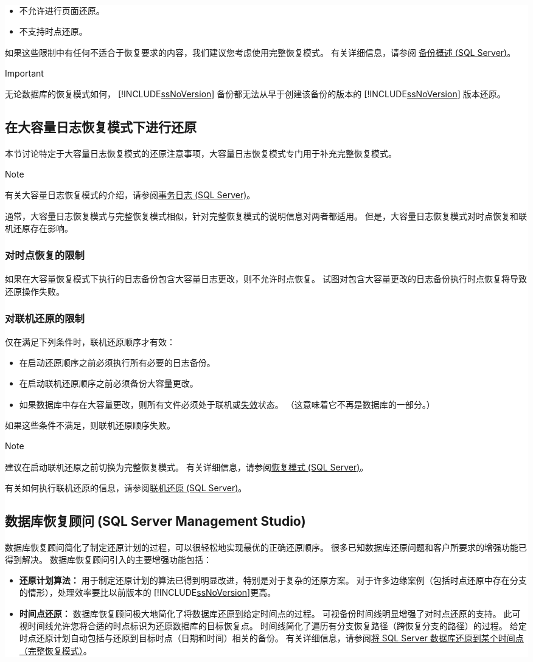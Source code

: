 -   不允许进行页面还原。  
  
-   不支持时点还原。  
  
 如果这些限制中有任何不适合于恢复要求的内容，我们建议您考虑使用完整恢复模式。 有关详细信息，请参阅 [备份概述 (SQL Server)](../../relational-databases/backup-restore/backup-overview-sql-server.md)。  
  
> [!IMPORTANT]  
> 无论数据库的恢复模式如何， [!INCLUDE[ssNoVersion](../../includes/ssnoversion-md.md)] 备份都无法从早于创建该备份的版本的 [!INCLUDE[ssNoVersion](../../includes/ssnoversion-md.md)] 版本还原。  
  
##  <a name="restore-under-the-bulk-logged-recovery-model"></a><a name="RMblogRestore"></a> 在大容量日志恢复模式下进行还原  
 本节讨论特定于大容量日志恢复模式的还原注意事项，大容量日志恢复模式专门用于补充完整恢复模式。  
  
> [!NOTE]  
> 有关大容量日志恢复模式的介绍，请参阅[事务日志 (SQL Server)](../../relational-databases/logs/the-transaction-log-sql-server.md)。  
  
 通常，大容量日志恢复模式与完整恢复模式相似，针对完整恢复模式的说明信息对两者都适用。 但是，大容量日志恢复模式对时点恢复和联机还原存在影响。  
  
### <a name="restrictions-for-point-in-time-recovery"></a>对时点恢复的限制  
 如果在大容量恢复模式下执行的日志备份包含大容量日志更改，则不允许时点恢复。 试图对包含大容量更改的日志备份执行时点恢复将导致还原操作失败。  
  
### <a name="restrictions-for-online-restore"></a>对联机还原的限制  
 仅在满足下列条件时，联机还原顺序才有效：  
  
-   在启动还原顺序之前必须执行所有必要的日志备份。  
  
-   在启动联机还原顺序之前必须备份大容量更改。  
  
-   如果数据库中存在大容量更改，则所有文件必须处于联机或[失效](../../relational-databases/backup-restore/remove-defunct-filegroups-sql-server.md)状态。 （这意味着它不再是数据库的一部分。）  
  
 如果这些条件不满足，则联机还原顺序失败。  
  
> [!NOTE]  
>  建议在启动联机还原之前切换为完整恢复模式。 有关详细信息，请参阅[恢复模式 (SQL Server)](../../relational-databases/backup-restore/recovery-models-sql-server.md)。  
  
 有关如何执行联机还原的信息，请参阅[联机还原 (SQL Server)](../../relational-databases/backup-restore/online-restore-sql-server.md)。  
  
##  <a name="database-recovery-advisor-sql-server-management-studio"></a><a name="DRA"></a> 数据库恢复顾问 (SQL Server Management Studio)  
数据库恢复顾问简化了制定还原计划的过程，可以很轻松地实现最优的正确还原顺序。 很多已知数据库还原问题和客户所要求的增强功能已得到解决。 数据库恢复顾问引入的主要增强功能包括：  
  
-   **还原计划算法：** 用于制定还原计划的算法已得到明显改进，特别是对于复杂的还原方案。 对于许多边缘案例（包括时点还原中存在分支的情形），处理效率要比以前版本的 [!INCLUDE[ssNoVersion](../../includes/ssnoversion-md.md)]更高。  
  
-   **时间点还原：** 数据库恢复顾问极大地简化了将数据库还原到给定时间点的过程。 可视备份时间线明显增强了对时点还原的支持。 此可视时间线允许您将合适的时点标识为还原数据库的目标恢复点。 时间线简化了遍历有分支恢复路径（跨恢复分支的路径）的过程。 给定时点还原计划自动包括与还原到目标时点（日期和时间）相关的备份。 有关详细信息，请参阅[将 SQL Server 数据库还原到某个时间点（完整恢复模式）](../../relational-databases/backup-restore/restore-a-sql-server-database-to-a-point-in-time-full-recovery-model.md)。  
  